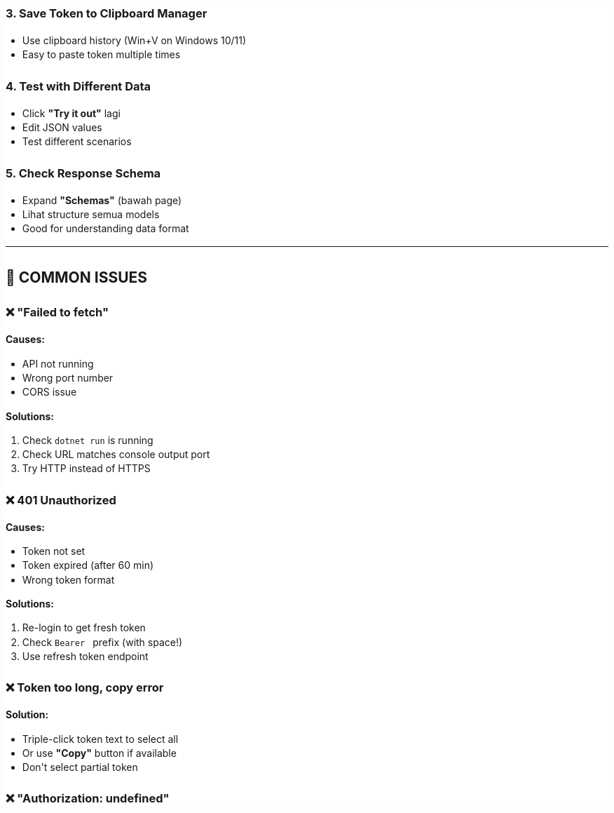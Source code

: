 ### **3. Save Token to Clipboard Manager**
- Use clipboard history (Win+V on Windows 10/11)
- Easy to paste token multiple times

### **4. Test with Different Data**
- Click **"Try it out"** lagi
- Edit JSON values
- Test different scenarios

### **5. Check Response Schema**
- Expand **"Schemas"** (bawah page)
- Lihat structure semua models
- Good for understanding data format

---

## 🚨 **COMMON ISSUES**

### **❌ "Failed to fetch"**

**Causes:**
- API not running
- Wrong port number
- CORS issue

**Solutions:**
1. Check `dotnet run` is running
2. Check URL matches console output port
3. Try HTTP instead of HTTPS

### **❌ 401 Unauthorized**

**Causes:**
- Token not set
- Token expired (after 60 min)
- Wrong token format

**Solutions:**
1. Re-login to get fresh token
2. Check `Bearer ` prefix (with space!)
3. Use refresh token endpoint

### **❌ Token too long, copy error**

**Solution:**
- Triple-click token text to select all
- Or use **"Copy"** button if available
- Don't select partial token

### **❌ "Authorization: undefined"**

